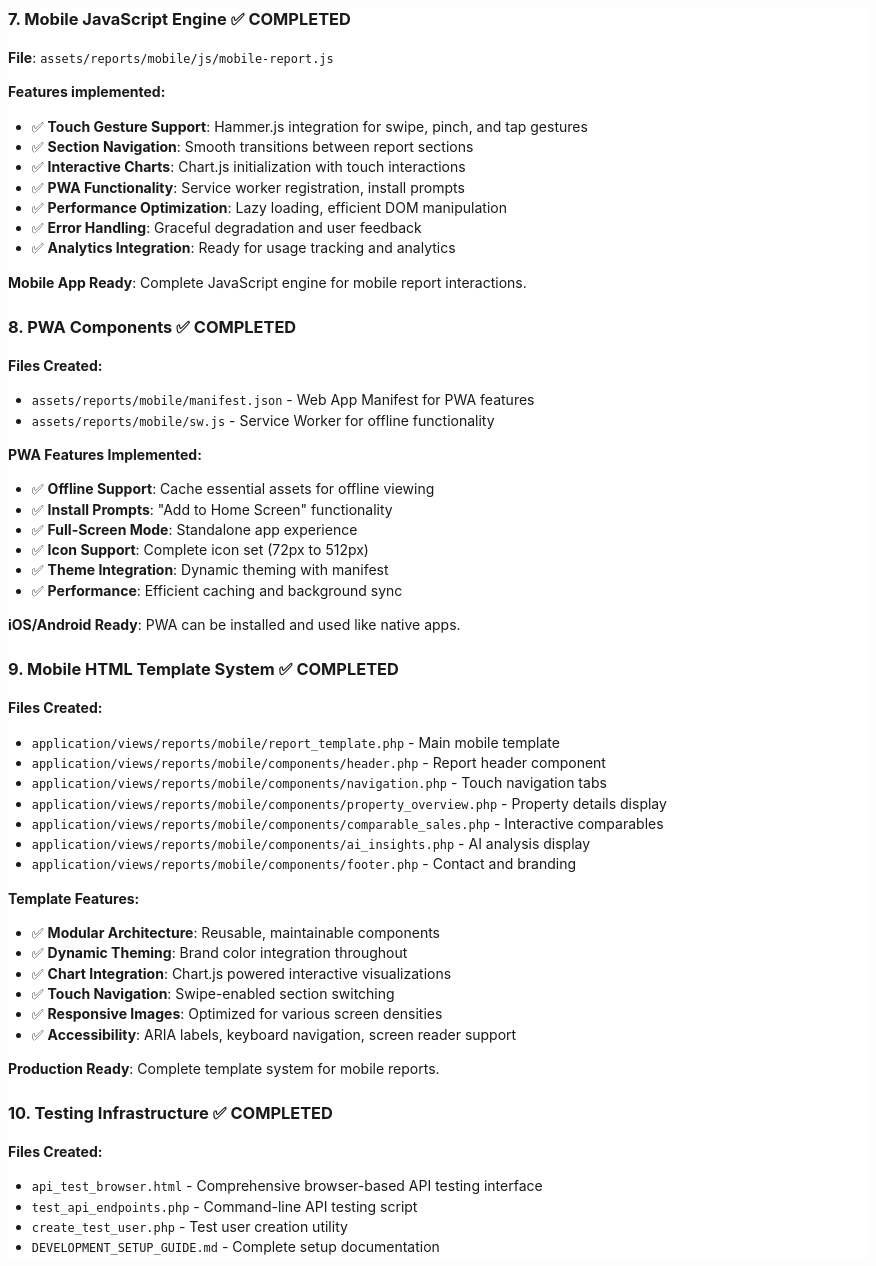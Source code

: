 ### **7. Mobile JavaScript Engine** ✅ **COMPLETED**
**File**: `assets/reports/mobile/js/mobile-report.js`

**Features implemented:**
- ✅ **Touch Gesture Support**: Hammer.js integration for swipe, pinch, and tap gestures
- ✅ **Section Navigation**: Smooth transitions between report sections
- ✅ **Interactive Charts**: Chart.js initialization with touch interactions
- ✅ **PWA Functionality**: Service worker registration, install prompts
- ✅ **Performance Optimization**: Lazy loading, efficient DOM manipulation
- ✅ **Error Handling**: Graceful degradation and user feedback
- ✅ **Analytics Integration**: Ready for usage tracking and analytics

**Mobile App Ready**: Complete JavaScript engine for mobile report interactions.

### **8. PWA Components** ✅ **COMPLETED**
**Files Created:**
- `assets/reports/mobile/manifest.json` - Web App Manifest for PWA features
- `assets/reports/mobile/sw.js` - Service Worker for offline functionality

**PWA Features Implemented:**
- ✅ **Offline Support**: Cache essential assets for offline viewing
- ✅ **Install Prompts**: "Add to Home Screen" functionality
- ✅ **Full-Screen Mode**: Standalone app experience
- ✅ **Icon Support**: Complete icon set (72px to 512px)
- ✅ **Theme Integration**: Dynamic theming with manifest
- ✅ **Performance**: Efficient caching and background sync

**iOS/Android Ready**: PWA can be installed and used like native apps.

### **9. Mobile HTML Template System** ✅ **COMPLETED**
**Files Created:**
- `application/views/reports/mobile/report_template.php` - Main mobile template
- `application/views/reports/mobile/components/header.php` - Report header component  
- `application/views/reports/mobile/components/navigation.php` - Touch navigation tabs
- `application/views/reports/mobile/components/property_overview.php` - Property details display
- `application/views/reports/mobile/components/comparable_sales.php` - Interactive comparables
- `application/views/reports/mobile/components/ai_insights.php` - AI analysis display
- `application/views/reports/mobile/components/footer.php` - Contact and branding

**Template Features:**
- ✅ **Modular Architecture**: Reusable, maintainable components
- ✅ **Dynamic Theming**: Brand color integration throughout
- ✅ **Chart Integration**: Chart.js powered interactive visualizations
- ✅ **Touch Navigation**: Swipe-enabled section switching
- ✅ **Responsive Images**: Optimized for various screen densities
- ✅ **Accessibility**: ARIA labels, keyboard navigation, screen reader support

**Production Ready**: Complete template system for mobile reports.

### **10. Testing Infrastructure** ✅ **COMPLETED**
**Files Created:**
- `api_test_browser.html` - Comprehensive browser-based API testing interface
- `test_api_endpoints.php` - Command-line API testing script
- `create_test_user.php` - Test user creation utility
- `DEVELOPMENT_SETUP_GUIDE.md` - Complete setup documentation

